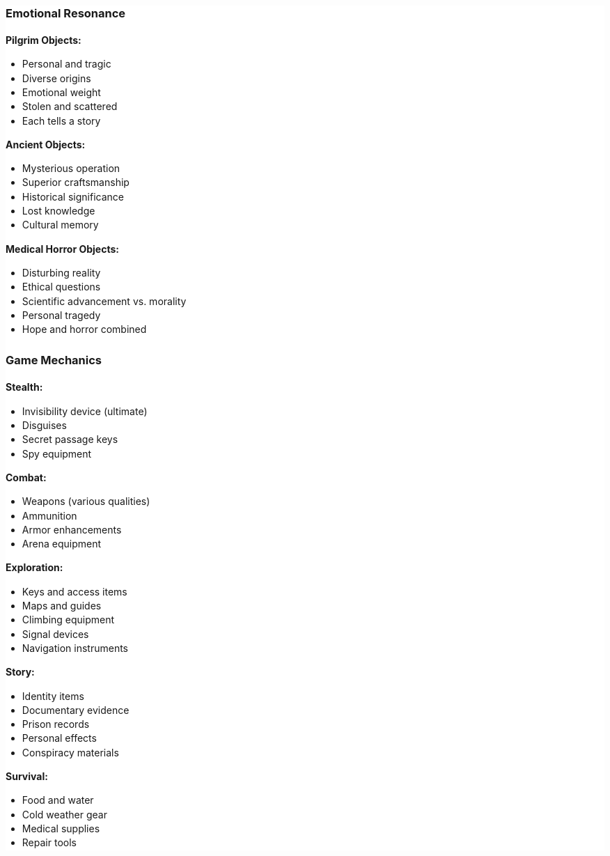 ### Emotional Resonance

**Pilgrim Objects:**
- Personal and tragic
- Diverse origins
- Emotional weight
- Stolen and scattered
- Each tells a story

**Ancient Objects:**
- Mysterious operation
- Superior craftsmanship
- Historical significance
- Lost knowledge
- Cultural memory

**Medical Horror Objects:**
- Disturbing reality
- Ethical questions
- Scientific advancement vs. morality
- Personal tragedy
- Hope and horror combined

### Game Mechanics

**Stealth:**
- Invisibility device (ultimate)
- Disguises
- Secret passage keys
- Spy equipment

**Combat:**
- Weapons (various qualities)
- Ammunition
- Armor enhancements
- Arena equipment

**Exploration:**
- Keys and access items
- Maps and guides
- Climbing equipment
- Signal devices
- Navigation instruments

**Story:**
- Identity items
- Documentary evidence
- Prison records
- Personal effects
- Conspiracy materials

**Survival:**
- Food and water
- Cold weather gear
- Medical supplies
- Repair tools
